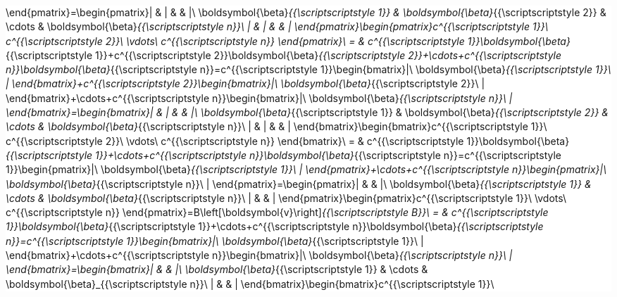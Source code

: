 \end{pmatrix}=\begin{pmatrix}| & | &  & |\\
\boldsymbol{\beta}_{{\scriptscriptstyle 1}} & \boldsymbol{\beta}_{{\scriptscriptstyle 2}} & \cdots & \boldsymbol{\beta}_{{\scriptscriptstyle n}}\\
| & | &  & |
\end{pmatrix}\begin{pmatrix}c^{{\scriptscriptstyle 1}}\\
c^{{\scriptscriptstyle 2}}\\
\vdots\\
c^{{\scriptscriptstyle n}}
\end{pmatrix}\\
= & c^{{\scriptscriptstyle 1}}\boldsymbol{\beta}_{{\scriptscriptstyle 1}}+c^{{\scriptscriptstyle 2}}\boldsymbol{\beta}_{{\scriptscriptstyle 2}}+\cdots+c^{{\scriptscriptstyle n}}\boldsymbol{\beta}_{{\scriptscriptstyle n}}=c^{{\scriptscriptstyle 1}}\begin{bmatrix}|\\
\boldsymbol{\beta}_{{\scriptscriptstyle 1}}\\
|
\end{bmatrix}+c^{{\scriptscriptstyle 2}}\begin{bmatrix}|\\
\boldsymbol{\beta}_{{\scriptscriptstyle 2}}\\
|
\end{bmatrix}+\cdots+c^{{\scriptscriptstyle n}}\begin{bmatrix}|\\
\boldsymbol{\beta}_{{\scriptscriptstyle n}}\\
|
\end{bmatrix}=\begin{bmatrix}| & | &  & |\\
\boldsymbol{\beta}_{{\scriptscriptstyle 1}} & \boldsymbol{\beta}_{{\scriptscriptstyle 2}} & \cdots & \boldsymbol{\beta}_{{\scriptscriptstyle n}}\\
| & | &  & |
\end{bmatrix}\begin{bmatrix}c^{{\scriptscriptstyle 1}}\\
c^{{\scriptscriptstyle 2}}\\
\vdots\\
c^{{\scriptscriptstyle n}}
\end{bmatrix}\\
= & c^{{\scriptscriptstyle 1}}\boldsymbol{\beta}_{{\scriptscriptstyle 1}}+\cdots+c^{{\scriptscriptstyle n}}\boldsymbol{\beta}_{{\scriptscriptstyle n}}=c^{{\scriptscriptstyle 1}}\begin{pmatrix}|\\
\boldsymbol{\beta}_{{\scriptscriptstyle 1}}\\
|
\end{pmatrix}+\cdots+c^{{\scriptscriptstyle n}}\begin{pmatrix}|\\
\boldsymbol{\beta}_{{\scriptscriptstyle n}}\\
|
\end{pmatrix}=\begin{pmatrix}| &  & |\\
\boldsymbol{\beta}_{{\scriptscriptstyle 1}} & \cdots & \boldsymbol{\beta}_{{\scriptscriptstyle n}}\\
| &  & |
\end{pmatrix}\begin{pmatrix}c^{{\scriptscriptstyle 1}}\\
\vdots\\
c^{{\scriptscriptstyle n}}
\end{pmatrix}=B\left[\boldsymbol{v}\right]_{{\scriptscriptstyle B}}\\
= & c^{{\scriptscriptstyle 1}}\boldsymbol{\beta}_{{\scriptscriptstyle 1}}+\cdots+c^{{\scriptscriptstyle n}}\boldsymbol{\beta}_{{\scriptscriptstyle n}}=c^{{\scriptscriptstyle 1}}\begin{bmatrix}|\\
\boldsymbol{\beta}_{{\scriptscriptstyle 1}}\\
|
\end{bmatrix}+\cdots+c^{{\scriptscriptstyle n}}\begin{bmatrix}|\\
\boldsymbol{\beta}_{{\scriptscriptstyle n}}\\
|
\end{bmatrix}=\begin{bmatrix}| &  & |\\
\boldsymbol{\beta}_{{\scriptscriptstyle 1}} & \cdots & \boldsymbol{\beta}_{{\scriptscriptstyle n}}\\
| &  & |
\end{bmatrix}\begin{bmatrix}c^{{\scriptscriptstyle 1}}\\